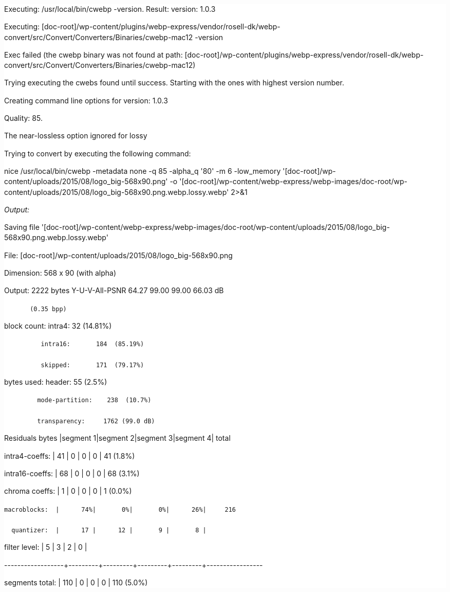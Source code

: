 Executing: /usr/local/bin/cwebp -version. Result: version: 1.0.3

Executing: [doc-root]/wp-content/plugins/webp-express/vendor/rosell-dk/webp-convert/src/Convert/Converters/Binaries/cwebp-mac12 -version

Exec failed (the cwebp binary was not found at path: [doc-root]/wp-content/plugins/webp-express/vendor/rosell-dk/webp-convert/src/Convert/Converters/Binaries/cwebp-mac12)

Trying executing the cwebs found until success. Starting with the ones with highest version number.

Creating command line options for version: 1.0.3

Quality: 85. 

The near-lossless option ignored for lossy

Trying to convert by executing the following command:

nice /usr/local/bin/cwebp -metadata none -q 85 -alpha_q '80' -m 6 -low_memory '[doc-root]/wp-content/uploads/2015/08/logo_big-568x90.png' -o '[doc-root]/wp-content/webp-express/webp-images/doc-root/wp-content/uploads/2015/08/logo_big-568x90.png.webp.lossy.webp' 2>&1


*Output:* 

Saving file '[doc-root]/wp-content/webp-express/webp-images/doc-root/wp-content/uploads/2015/08/logo_big-568x90.png.webp.lossy.webp'

File:      [doc-root]/wp-content/uploads/2015/08/logo_big-568x90.png

Dimension: 568 x 90 (with alpha)

Output:    2222 bytes Y-U-V-All-PSNR 64.27 99.00 99.00   66.03 dB

           (0.35 bpp)

block count:  intra4:         32  (14.81%)

              intra16:       184  (85.19%)

              skipped:       171  (79.17%)

bytes used:  header:             55  (2.5%)

             mode-partition:    238  (10.7%)

             transparency:     1762 (99.0 dB)

 Residuals bytes  |segment 1|segment 2|segment 3|segment 4|  total

  intra4-coeffs:  |      41 |       0 |       0 |       0 |      41  (1.8%)

 intra16-coeffs:  |      68 |       0 |       0 |       0 |      68  (3.1%)

  chroma coeffs:  |       1 |       0 |       0 |       0 |       1  (0.0%)

    macroblocks:  |      74%|       0%|       0%|      26%|     216

      quantizer:  |      17 |      12 |       9 |       8 |

   filter level:  |       5 |       3 |       2 |       0 |

------------------+---------+---------+---------+---------+-----------------

 segments total:  |     110 |       0 |       0 |       0 |     110  (5.0%)
